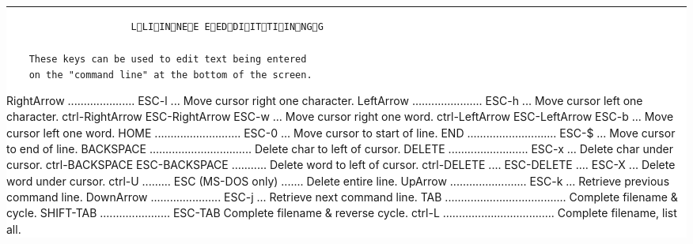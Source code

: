 
---

                          LLIINNEE EEDDIITTIINNGG

        These keys can be used to edit text being entered
        on the "command line" at the bottom of the screen.

RightArrow ..................... ESC-l ... Move cursor right one character.
LeftArrow ...................... ESC-h ... Move cursor left one character.
ctrl-RightArrow ESC-RightArrow ESC-w ... Move cursor right one word.
ctrl-LeftArrow ESC-LeftArrow ESC-b ... Move cursor left one word.
HOME ........................... ESC-0 ... Move cursor to start of line.
END ............................ ESC-$ ... Move cursor to end of line.
BACKSPACE ................................ Delete char to left of cursor.
DELETE ......................... ESC-x ... Delete char under cursor.
ctrl-BACKSPACE ESC-BACKSPACE ........... Delete word to left of cursor.
ctrl-DELETE .... ESC-DELETE .... ESC-X ... Delete word under cursor.
ctrl-U ......... ESC (MS-DOS only) ....... Delete entire line.
UpArrow ........................ ESC-k ... Retrieve previous command line.
DownArrow ...................... ESC-j ... Retrieve next command line.
TAB ...................................... Complete filename & cycle.
SHIFT-TAB ...................... ESC-TAB Complete filename & reverse cycle.
ctrl-L ................................... Complete filename, list all.

